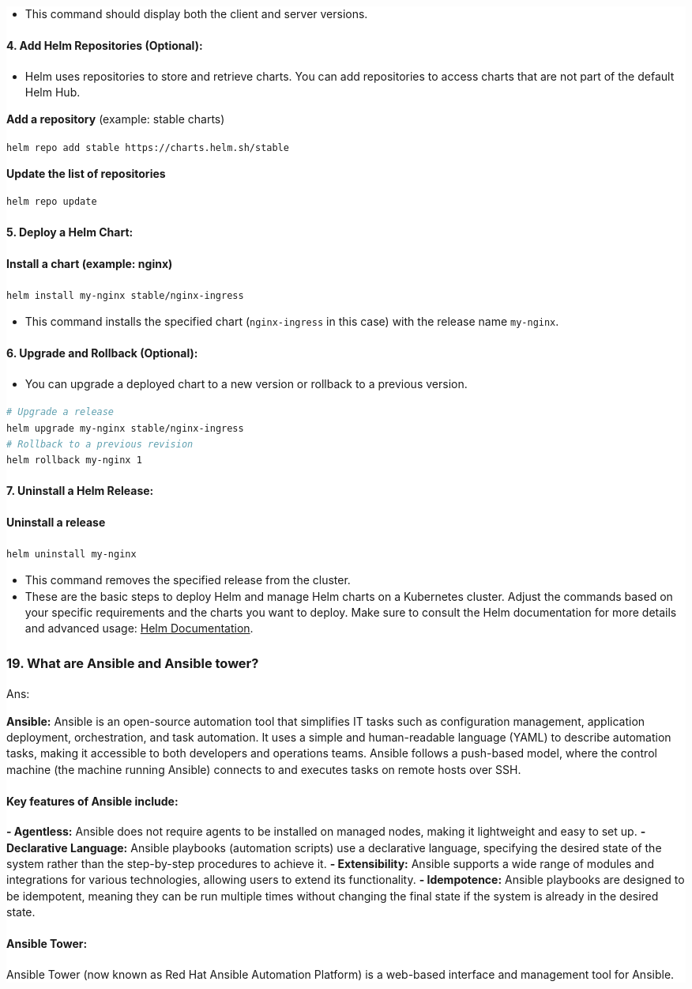 ```
```
- This command should display both the client and server versions.
#### 4. Add Helm Repositories (Optional):
- Helm uses repositories to store and retrieve charts. You can add repositories to access charts that are not part of the default Helm Hub.

**Add a repository** (example: stable charts)
```
helm repo add stable https://charts.helm.sh/stable
```
**Update the list of repositories**
```
helm repo update
```
#### 5. Deploy a Helm Chart:

#### Install a chart (example: nginx)
```
helm install my-nginx stable/nginx-ingress
```
- This command installs the specified chart (`nginx-ingress` in this case) with the release name `my-nginx`.
#### 6. Upgrade and Rollback (Optional):
- You can upgrade a deployed chart to a new version or rollback to a previous version.
```bash
# Upgrade a release
helm upgrade my-nginx stable/nginx-ingress
# Rollback to a previous revision
helm rollback my-nginx 1
```
#### 7. Uninstall a Helm Release:
#### Uninstall a release
```
helm uninstall my-nginx
```
- This command removes the specified release from the cluster.
- These are the basic steps to deploy Helm and manage Helm charts on a Kubernetes cluster. Adjust the commands based on your specific requirements and the charts you want to deploy. Make sure to consult the Helm documentation for more details and advanced usage: [Helm Documentation](https://helm.sh/docs/).
### 19.	What are Ansible and Ansible tower?
Ans: 

**Ansible:** Ansible is an open-source automation tool that simplifies IT tasks such as configuration management, application deployment, orchestration, and task automation. It uses a simple and human-readable language (YAML) to describe automation tasks, making it accessible to both developers and operations teams. Ansible follows a push-based model, where the control machine (the machine running Ansible) connects to and executes tasks on remote hosts over SSH.
#### Key features of Ansible include:
**- Agentless:** Ansible does not require agents to be installed on managed nodes, making it lightweight and easy to set up.
**- Declarative Language:** Ansible playbooks (automation scripts) use a declarative language, specifying the desired state of the system rather than the step-by-step procedures to achieve it.
**- Extensibility:** Ansible supports a wide range of modules and integrations for various technologies, allowing users to extend its functionality.
**- Idempotence:** Ansible playbooks are designed to be idempotent, meaning they can be run multiple times without changing the final state if the system is already in the desired state.
#### Ansible Tower:
Ansible Tower (now known as Red Hat Ansible Automation Platform) is a web-based interface and management tool for Ansible. 
